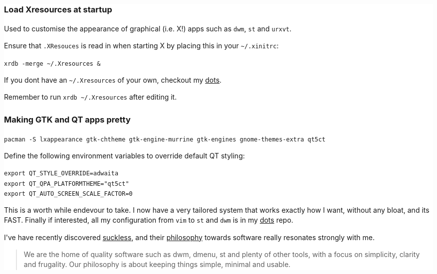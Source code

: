 ### Load Xresources at startup

Used to customise the appearance of graphical (i.e. X!) apps such as `dwm`, `st` and `urxvt`.

Ensure that `.XResouces` is read in when starting X by placing this in your `~/.xinitrc`:
    
    
    xrdb -merge ~/.Xresources &
    

If you dont have an `~/.Xresources` of your own, checkout my [dots][15].

Remember to run `xrdb ~/.Xresources` after editing it.

### Making GTK and QT apps pretty
    
    
    pacman -S lxappearance gtk-chtheme gtk-engine-murrine gtk-engines gnome-themes-extra qt5ct
    

Define the following environment variables to override default QT styling:
    
    
    export QT_STYLE_OVERRIDE=adwaita
    export QT_QPA_PLATFORMTHEME="qt5ct"
    export QT_AUTO_SCREEN_SCALE_FACTOR=0
    

This is a worth while endevour to take. I now have a very tailored system that works exactly how I want, without any bloat, and its FAST. Finally if interested, all my configuration from `vim` to `st` and `dwm` is in my [dots][15] repo.

I've have recently discovered [suckless][9], and their [philosophy][11] towards software really resonates strongly with me.

> We are the home of quality software such as dwm, dmenu, st and plenty of other tools, with a focus on simplicity, clarity and frugality. Our philosophy is about keeping things simple, minimal and usable.

[1]: https://wiki.archlinux.org/index.php/Arch_terminology#The_Arch_Way
[2]: https://wiki.archlinux.org/
[3]: https://www.archlinux.org/groups/x86_64/
[4]: https://www.archlinux.org/groups/x86_64/base-devel/
[5]: https://wiki.archlinux.org/index.php/Arch_boot_process#Boot_loader
[6]: https://wiki.archlinux.org/index.php/NetworkManager#nmcli_examples
[7]: https://wiki.archlinux.org/index.php/AMDGPU
[8]: https://wiki.archlinux.org/index.php/NVIDIA
[9]: https://suckless.org/
[10]: https://dwm.suckless.org/
[11]: https://suckless.org/philosophy/
[12]: https://dwm.suckless.org/patches/
[13]: https://dwm.suckless.org/patches/center/
[14]: https://www.bencode.net/images/i3-snap.jpg "i3-gaps in action"
[15]: https://github.com/bm4cs/dots

  